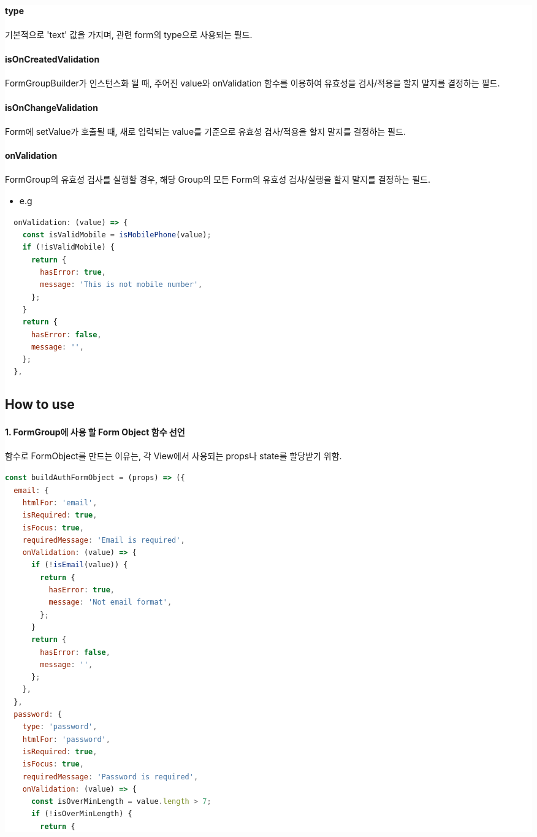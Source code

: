 #### type
기본적으로 'text' 값을 가지며, 관련 form의 type으로 사용되는 필드.

#### isOnCreatedValidation
FormGroupBuilder가 인스턴스화 될 때, 주어진 value와 onValidation 함수를 이용하여 유효성을 검사/적용을 할지 말지를 결정하는 필드.

#### isOnChangeValidation
Form에 setValue가 호출될 때, 새로 입력되는 value를 기준으로 유효성 검사/적용을 할지 말지를 결정하는 필드.

#### onValidation
FormGroup의 유효성 검사를 실행할 경우, 해당 Group의 모든 Form의 유효성 검사/실행을 할지 말지를 결정하는 필드.

- e.g
```js
  onValidation: (value) => {
    const isValidMobile = isMobilePhone(value);
    if (!isValidMobile) {
      return {
        hasError: true,
        message: 'This is not mobile number',
      };
    }
    return {
      hasError: false,
      message: '',
    };
  },
```


## How to use

#### 1. FormGroup에 사용 할 Form Object 함수 선언
함수로 FormObject를 만드는 이유는, 각 View에서 사용되는 props나 state를 할당받기 위함.

```js
const buildAuthFormObject = (props) => ({
  email: {
    htmlFor: 'email',
    isRequired: true,
    isFocus: true,
    requiredMessage: 'Email is required',
    onValidation: (value) => {
      if (!isEmail(value)) {
        return {
          hasError: true,
          message: 'Not email format',
        };
      }
      return {
        hasError: false,
        message: '',
      };
    },
  },
  password: {
    type: 'password',
    htmlFor: 'password',
    isRequired: true,
    isFocus: true,
    requiredMessage: 'Password is required',
    onValidation: (value) => {
      const isOverMinLength = value.length > 7;
      if (!isOverMinLength) {
        return {
```